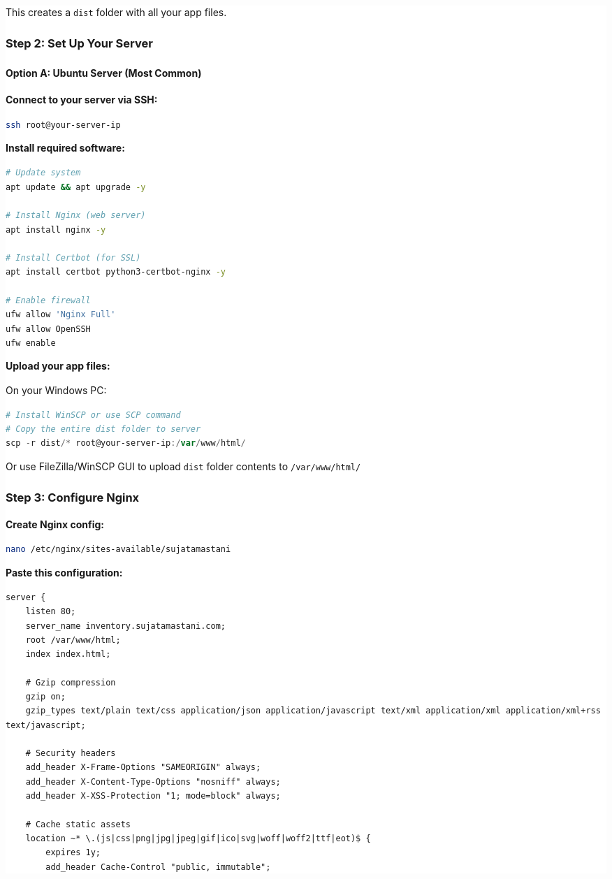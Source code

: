 This creates a `dist` folder with all your app files.

### Step 2: Set Up Your Server

#### Option A: Ubuntu Server (Most Common)

**Connect to your server via SSH:**
```bash
ssh root@your-server-ip
```

**Install required software:**
```bash
# Update system
apt update && apt upgrade -y

# Install Nginx (web server)
apt install nginx -y

# Install Certbot (for SSL)
apt install certbot python3-certbot-nginx -y

# Enable firewall
ufw allow 'Nginx Full'
ufw allow OpenSSH
ufw enable
```

**Upload your app files:**

On your Windows PC:
```powershell
# Install WinSCP or use SCP command
# Copy the entire dist folder to server
scp -r dist/* root@your-server-ip:/var/www/html/
```

Or use FileZilla/WinSCP GUI to upload `dist` folder contents to `/var/www/html/`

### Step 3: Configure Nginx

**Create Nginx config:**
```bash
nano /etc/nginx/sites-available/sujatamastani
```

**Paste this configuration:**
```nginx
server {
    listen 80;
    server_name inventory.sujatamastani.com;
    root /var/www/html;
    index index.html;

    # Gzip compression
    gzip on;
    gzip_types text/plain text/css application/json application/javascript text/xml application/xml application/xml+rss text/javascript;

    # Security headers
    add_header X-Frame-Options "SAMEORIGIN" always;
    add_header X-Content-Type-Options "nosniff" always;
    add_header X-XSS-Protection "1; mode=block" always;

    # Cache static assets
    location ~* \.(js|css|png|jpg|jpeg|gif|ico|svg|woff|woff2|ttf|eot)$ {
        expires 1y;
        add_header Cache-Control "public, immutable";
```